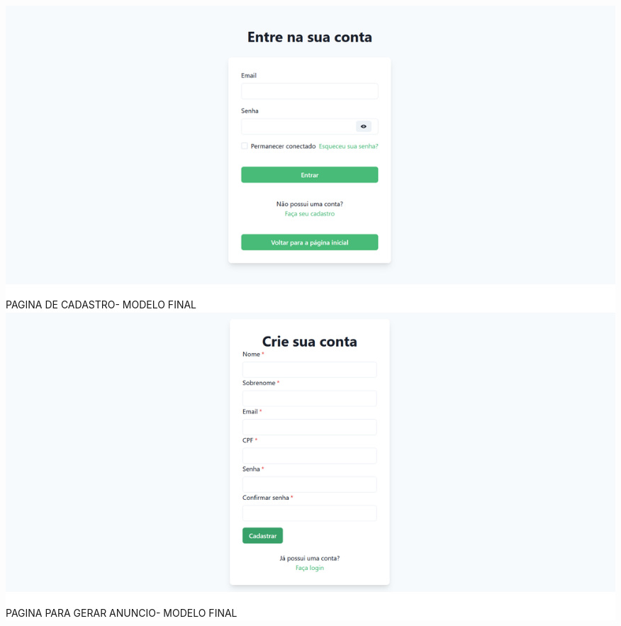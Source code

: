  ![Pagina de Login](images/telaLogin.png)

PAGINA DE CADASTRO- MODELO FINAL
![Pagina de Cadastro](images/TelaCadastro.png)

PAGINA PARA GERAR ANUNCIO- MODELO FINAL